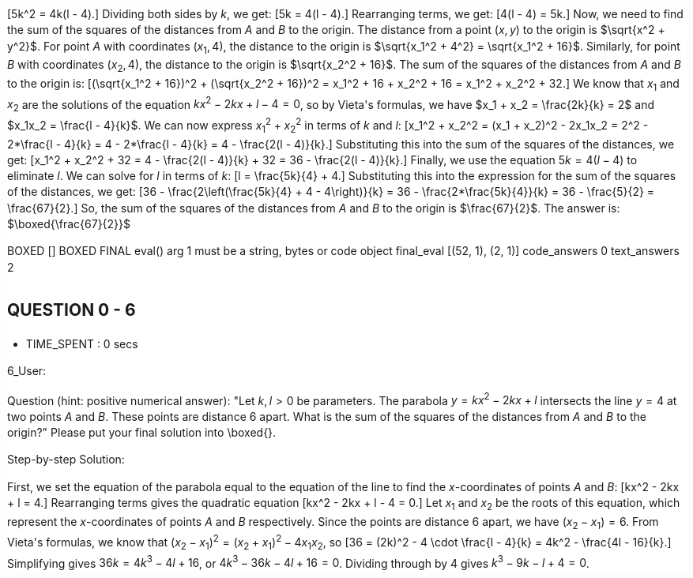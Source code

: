 \[5k^2 = 4k(l - 4).\]
Dividing both sides by $k$, we get:
\[5k = 4(l - 4).\]
Rearranging terms, we get:
\[4(l - 4) = 5k.\]
Now, we need to find the sum of the squares of the distances from $A$ and $B$ to the origin. The distance from a point $(x, y)$ to the origin is $\sqrt{x^2 + y^2}$. For point $A$ with coordinates $(x_1, 4)$, the distance to the origin is $\sqrt{x_1^2 + 4^2} = \sqrt{x_1^2 + 16}$. Similarly, for point $B$ with coordinates $(x_2, 4)$, the distance to the origin is $\sqrt{x_2^2 + 16}$.
The sum of the squares of the distances from $A$ and $B$ to the origin is:
\[(\sqrt{x_1^2 + 16})^2 + (\sqrt{x_2^2 + 16})^2 = x_1^2 + 16 + x_2^2 + 16 = x_1^2 + x_2^2 + 32.\]
We know that $x_1$ and $x_2$ are the solutions of the equation $kx^2 - 2kx + l - 4 = 0$, so by Vieta's formulas, we have $x_1 + x_2 = \frac{2k}{k} = 2$ and $x_1x_2 = \frac{l - 4}{k}$.
We can now express $x_1^2 + x_2^2$ in terms of $k$ and $l$:
\[x_1^2 + x_2^2 = (x_1 + x_2)^2 - 2x_1x_2 = 2^2 - 2*\frac{l - 4}{k} = 4 - 2*\frac{l - 4}{k} = 4 - \frac{2(l - 4)}{k}.\]
Substituting this into the sum of the squares of the distances, we get:
\[x_1^2 + x_2^2 + 32 = 4 - \frac{2(l - 4)}{k} + 32 = 36 - \frac{2(l - 4)}{k}.\]
Finally, we use the equation $5k = 4(l - 4)$ to eliminate $l$. We can solve for $l$ in terms of $k$:
\[l = \frac{5k}{4} + 4.\]
Substituting this into the expression for the sum of the squares of the distances, we get:
\[36 - \frac{2\left(\frac{5k}{4} + 4 - 4\right)}{k} = 36 - \frac{2*\frac{5k}{4}}{k} = 36 - \frac{5}{2} = \frac{67}{2}.\]
So, the sum of the squares of the distances from $A$ and $B$ to the origin is $\frac{67}{2}$. The answer is: $\boxed{\frac{67}{2}}$

BOXED []
BOXED FINAL 
eval() arg 1 must be a string, bytes or code object final_eval
[(52, 1), (2, 1)]
code_answers 0 text_answers 2



## QUESTION 0 - 6 
- TIME_SPENT : 0 secs

6_User:

Question (hint: positive numerical answer):
"Let $k, l > 0$ be parameters. The parabola $y = kx^2 - 2kx + l$ intersects the line $y = 4$ at two points $A$ and $B$. These points are distance 6 apart. What is the sum of the squares of the distances from $A$ and $B$ to the origin?"
Please put your final solution into \boxed{}.

Step-by-step Solution:


First, we set the equation of the parabola equal to the equation of the line to find the $x$-coordinates of points $A$ and $B$:
\[kx^2 - 2kx + l = 4.\]
Rearranging terms gives the quadratic equation
\[kx^2 - 2kx + l - 4 = 0.\]
Let $x_1$ and $x_2$ be the roots of this equation, which represent the $x$-coordinates of points $A$ and $B$ respectively. Since the points are distance 6 apart, we have $(x_2 - x_1) = 6$. From Vieta's formulas, we know that $(x_2 - x_1)^2 = (x_2 + x_1)^2 - 4x_1x_2$, so
\[36 = (2k)^2 - 4 \cdot \frac{l - 4}{k} = 4k^2 - \frac{4l - 16}{k}.\]
Simplifying gives $36k = 4k^3 - 4l + 16$, or $4k^3 - 36k - 4l + 16 = 0$. Dividing through by 4 gives $k^3 - 9k - l + 4 = 0$.
